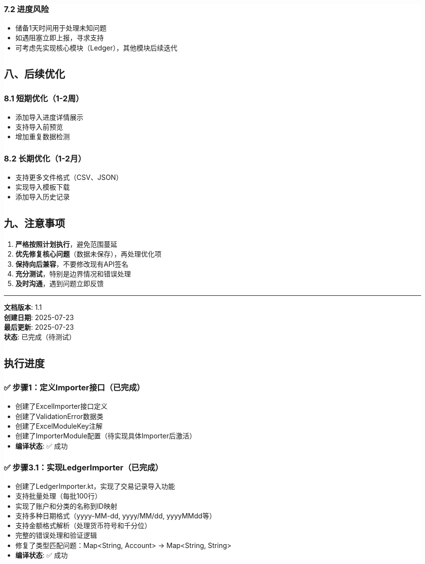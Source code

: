 ### 7.2 进度风险
- 储备1天时间用于处理未知问题
- 如遇阻塞立即上报，寻求支持
- 可考虑先实现核心模块（Ledger），其他模块后续迭代

## 八、后续优化

### 8.1 短期优化（1-2周）
- 添加导入进度详情展示
- 支持导入前预览
- 增加重复数据检测

### 8.2 长期优化（1-2月）
- 支持更多文件格式（CSV、JSON）
- 实现导入模板下载
- 添加导入历史记录

## 九、注意事项

1. **严格按照计划执行**，避免范围蔓延
2. **优先修复核心问题**（数据未保存），再处理优化项
3. **保持向后兼容**，不要修改现有API签名
4. **充分测试**，特别是边界情况和错误处理
5. **及时沟通**，遇到问题立即反馈

---

**文档版本**: 1.1  
**创建日期**: 2025-07-23  
**最后更新**: 2025-07-23  
**状态**: 已完成（待测试）

## 执行进度

### ✅ 步骤1：定义Importer接口（已完成）
- 创建了ExcelImporter接口定义
- 创建了ValidationError数据类
- 创建了ExcelModuleKey注解
- 创建了ImporterModule配置（待实现具体Importer后激活）
- **编译状态**: ✅ 成功

### ✅ 步骤3.1：实现LedgerImporter（已完成）
- 创建了LedgerImporter.kt，实现了交易记录导入功能
- 支持批量处理（每批100行）
- 实现了账户和分类的名称到ID映射
- 支持多种日期格式（yyyy-MM-dd, yyyy/MM/dd, yyyyMMdd等）
- 支持金额格式解析（处理货币符号和千分位）
- 完整的错误处理和验证逻辑
- 修复了类型匹配问题：Map<String, Account> -> Map<String, String>
- **编译状态**: ✅ 成功
